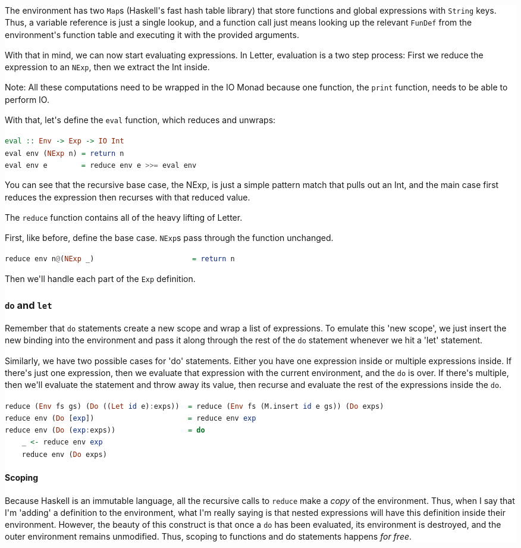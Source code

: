 The environment has two `Map`s (Haskell's fast hash table library) that store
functions and global expressions with `String` keys. Thus, a variable reference
is just a single lookup, and a function call just means looking up the relevant
`FunDef` from the environment's function table and executing it with the
provided arguments.

With that in mind, we can now start evaluating expressions. In Letter,
evaluation is a two step process: First we reduce the expression to an `NExp`,
then we extract the Int inside.

Note: All these computations need to be wrapped in the IO Monad because one
function, the `print` function, needs to be able to perform IO.

With that, let's define the `eval` function, which reduces and unwraps:

```haskell
eval :: Env -> Exp -> IO Int
eval env (NExp n) = return n
eval env e        = reduce env e >>= eval env
```

You can see that the recursive base case, the NExp, is just a simple pattern
match that pulls out an Int, and the main case first reduces the expression
then recurses with that reduced value.

The `reduce` function contains all of the heavy lifting of Letter.

First, like before, define the base case. `NExp`s pass through the function
unchanged.
```haskell
reduce env n@(NExp _)                       = return n
```
Then we'll handle each part of the `Exp` definition.

### `do` and `let`

Remember that `do` statements create a new scope and
wrap a list of expressions. To emulate this 'new scope', we just insert the
new binding into the environment and pass it along through the rest of the `do`
statement whenever we hit a 'let' statement.

Similarly, we have two possible cases for 'do' statements. Either you have one
expression inside or multiple expressions inside. If there's just one
expression, then we evaluate that expression with the current environment, and
the `do` is over. If there's multiple, then we'll evaluate the statement and
throw away its value, then recurse and evaluate the rest of the expressions
inside the `do`.

```haskell
reduce (Env fs gs) (Do ((Let id e):exps))  = reduce (Env fs (M.insert id e gs)) (Do exps)
reduce env (Do [exp])                      = reduce env exp
reduce env (Do (exp:exps))                 = do
    _ <- reduce env exp
    reduce env (Do exps)
```

#### Scoping
Because Haskell is an immutable language, all the recursive calls to `reduce`
make a *copy* of the environment. Thus, when I say that I'm 'adding' a
definition to the environment, what I'm really saying is that nested
expressions will have this definition inside their environment. However, the
beauty of this construct is that once a `do` has been evaluated, its
environment is destroyed, and the outer environment remains unmodified. Thus,
scoping to functions and do statements happens _for free_.

